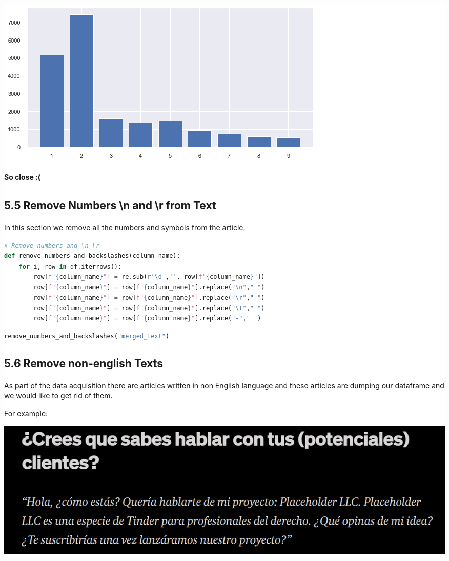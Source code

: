     
![png](output_103_1.png)
    


**So close :(**

## 5.5 Remove Numbers \n and \r from Text

In this section we remove all the numbers and symbols from the article.


```python
# Remove numbers and \n \r - 
def remove_numbers_and_backslashes(column_name):
    for i, row in df.iterrows():    
        row[f"{column_name}"] = re.sub(r'\d','', row[f"{column_name}"])
        row[f"{column_name}"] = row[f"{column_name}"].replace("\n"," ")
        row[f"{column_name}"] = row[f"{column_name}"].replace("\r"," ")
        row[f"{column_name}"] = row[f"{column_name}"].replace("\t"," ")
        row[f"{column_name}"] = row[f"{column_name}"].replace("-"," ")

```


```python
remove_numbers_and_backslashes("merged_text")
```

## 5.6 Remove non-english Texts


As part of the data acquisition there are articles written in non English language and these articles are dumping our dataframe and we would like to get rid of them.

For example:  

![image.png](attachment9.png)
